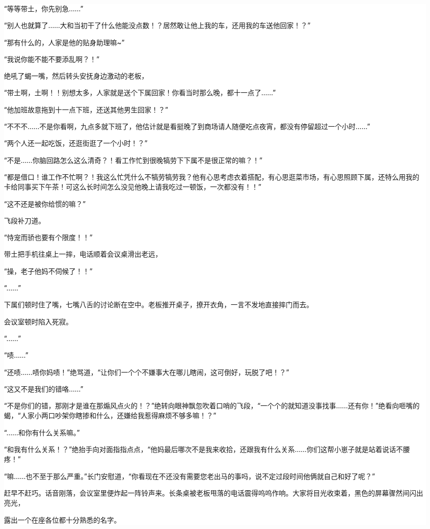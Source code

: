 “等等带土，你先别急……”

“别人也就算了……大和当初干了什么他能没点数！？居然敢让他上我的车，还用我的车送他回家！？”

“那有什么的，人家是他的贴身助理嘛~”

“我说你能不能不要添乱啊？！”

绝吼了蝎一嘴，然后转头安抚身边激动的老板，

“带土啊，土啊！！别想太多，人家就是送个下属回家！你看当时那么晚，都十一点了……”

“他加班故意拖到十一点下班，还送其他男生回家！？”

“不不不……不是你看啊，九点多就下班了，他估计就是看挺晚了到商场请人随便吃点夜宵，都没有停留超过一个小时……”

“两个人还一起吃饭，还逛街逛了一个小时！？”

“不是……你脑回路怎么这么清奇？！看工作忙到很晚犒劳下下属不是很正常的嘛？！”

“都是借口！谁工作不忙啊？！我这么忙凭什么不犒劳犒劳我？他有心思考虑衣着搭配，有心思逛菜市场，有心思照顾下属，还特么用我的卡给同事买下午茶！可这么长时间怎么没见他晚上请我吃过一顿饭，一次都没有！！”

“这不还是被你给惯的嘛？”

飞段补刀道。

“恃宠而骄也要有个限度！！”

带土把手机往桌上一摔，电话顺着会议桌滑出老远，



“操，老子他妈不伺候了！！”



“……”



下属们顿时住了嘴，七嘴八舌的讨论断在空中。老板推开桌子，撩开衣角，一言不发地直接摔门而去。

会议室顿时陷入死寂。



“……”



“啧……”

“还啧……啧你妈啧！”绝骂道，“让你们一个个不嫌事大在哪儿瞎闹，这可倒好，玩脱了吧！？”

“这又不是我们的错咯……”

“不是你们的错，那刚才是谁在那煽风点火的！？”绝转向眼神飘忽吹着口哨的飞段，“一个个的就知道没事找事……还有你！”绝看向咂嘴的蝎，“人家小两口吵架你瞎掺和什么，还嫌给我惹得麻烦不够多嘛！？”

“……和你有什么关系嘛。”

“和我有什么关系！？”绝抬手向对面指指点点，“他妈最后哪次不是我来收拾，还跟我有什么关系……你们这帮小崽子就是站着说话不腰疼！”

“嘛……也不至于那么严重。”长门安慰道，“你看现在不还没有需要您老出马的事吗，说不定过段时间他俩就自己和好了呢？”



赶早不赶巧。话音刚落，会议室里便炸起一阵铃声来。长条桌被老板甩落的电话震得呜呜作响。大家将目光收束着，黑色的屏幕骤然间闪出亮光，

露出一个在座各位都十分熟悉的名字。
